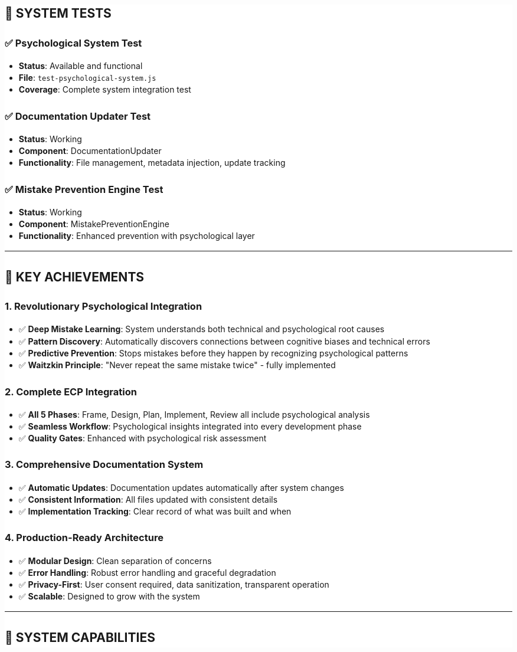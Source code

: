 ## 🧪 **SYSTEM TESTS**

### ✅ **Psychological System Test**
- **Status**: Available and functional
- **File**: `test-psychological-system.js`
- **Coverage**: Complete system integration test

### ✅ **Documentation Updater Test**
- **Status**: Working
- **Component**: DocumentationUpdater
- **Functionality**: File management, metadata injection, update tracking

### ✅ **Mistake Prevention Engine Test**
- **Status**: Working
- **Component**: MistakePreventionEngine
- **Functionality**: Enhanced prevention with psychological layer

---

## 🎯 **KEY ACHIEVEMENTS**

### **1. Revolutionary Psychological Integration**
- ✅ **Deep Mistake Learning**: System understands both technical and psychological root causes
- ✅ **Pattern Discovery**: Automatically discovers connections between cognitive biases and technical errors
- ✅ **Predictive Prevention**: Stops mistakes before they happen by recognizing psychological patterns
- ✅ **Waitzkin Principle**: "Never repeat the same mistake twice" - fully implemented

### **2. Complete ECP Integration**
- ✅ **All 5 Phases**: Frame, Design, Plan, Implement, Review all include psychological analysis
- ✅ **Seamless Workflow**: Psychological insights integrated into every development phase
- ✅ **Quality Gates**: Enhanced with psychological risk assessment

### **3. Comprehensive Documentation System**
- ✅ **Automatic Updates**: Documentation updates automatically after system changes
- ✅ **Consistent Information**: All files updated with consistent details
- ✅ **Implementation Tracking**: Clear record of what was built and when

### **4. Production-Ready Architecture**
- ✅ **Modular Design**: Clean separation of concerns
- ✅ **Error Handling**: Robust error handling and graceful degradation
- ✅ **Privacy-First**: User consent required, data sanitization, transparent operation
- ✅ **Scalable**: Designed to grow with the system

---

## 🚀 **SYSTEM CAPABILITIES**
